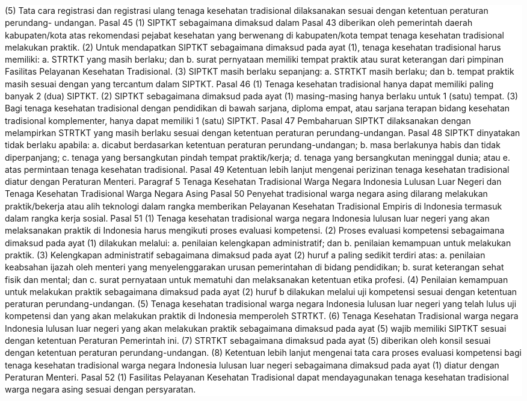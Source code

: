 (5) Tata cara registrasi dan registrasi ulang tenaga kesehatan tradisional dilaksanakan sesuai dengan ketentuan peraturan perundang- undangan.
Pasal 45
(1) SIPTKT sebagaimana dimaksud dalam Pasal 43 diberikan oleh pemerintah daerah kabupaten/kota atas rekomendasi pejabat kesehatan yang berwenang di kabupaten/kota tempat tenaga kesehatan tradisional melakukan praktik.
(2) Untuk mendapatkan SIPTKT sebagaimana dimaksud pada ayat (1), tenaga kesehatan tradisional harus memiliki:
a. STRTKT yang masih berlaku; dan
b. surat pernyataan memiliki tempat praktik atau surat keterangan dari pimpinan Fasilitas Pelayanan Kesehatan Tradisional.
(3) SIPTKT masih berlaku sepanjang:
a. STRTKT masih berlaku; dan
b. tempat praktik masih sesuai dengan yang tercantum dalam SIPTKT.
Pasal 46
(1) Tenaga kesehatan tradisional hanya dapat memiliki paling banyak 2 (dua) SIPTKT.
(2) SIPTKT sebagaimana dimaksud pada ayat (1) masing-masing hanya berlaku untuk 1 (satu) tempat.
(3) Bagi tenaga kesehatan tradisional dengan pendidikan di bawah sarjana, diploma empat, atau sarjana terapan bidang kesehatan tradisional komplementer, hanya dapat memiliki 1 (satu) SIPTKT.
Pasal 47
Pembaharuan SIPTKT dilaksanakan dengan melampirkan STRTKT yang masih berlaku sesuai dengan ketentuan peraturan perundang-undangan.
Pasal 48
SIPTKT dinyatakan tidak berlaku apabila:
a. dicabut berdasarkan ketentuan peraturan perundang-undangan;
b. masa berlakunya habis dan tidak diperpanjang;
c. tenaga yang bersangkutan pindah tempat praktik/kerja;
d. tenaga yang bersangkutan meninggal dunia; atau
e. atas permintaan tenaga kesehatan tradisional.
Pasal 49
Ketentuan lebih lanjut mengenai perizinan tenaga kesehatan tradisional diatur dengan Peraturan Menteri. Paragraf 5 Tenaga Kesehatan Tradisional Warga Negara Indonesia Lulusan Luar Negeri dan Tenaga Kesehatan Tradisional Warga Negara Asing
Pasal 50
Penyehat tradisional warga negara asing dilarang melakukan praktik/bekerja atau alih teknologi dalam rangka memberikan Pelayanan Kesehatan Tradisional Empiris di Indonesia termasuk dalam rangka kerja sosial.
Pasal 51
(1) Tenaga kesehatan tradisional warga negara Indonesia lulusan luar negeri yang akan melaksanakan praktik di Indonesia harus mengikuti proses evaluasi kompetensi.
(2) Proses evaluasi kompetensi sebagaimana dimaksud pada ayat (1) dilakukan melalui:
a. penilaian kelengkapan administratif; dan
b. penilaian kemampuan untuk melakukan praktik.
(3) Kelengkapan administratif sebagaimana dimaksud pada ayat (2) huruf a paling sedikit terdiri atas:
a. penilaian keabsahan ijazah oleh menteri yang menyelenggarakan urusan pemerintahan di bidang pendidikan;
b. surat keterangan sehat fisik dan mental; dan
c. surat pernyataan untuk mematuhi dan melaksanakan ketentuan etika profesi.
(4) Penilaian kemampuan untuk melakukan praktik sebagaimana dimaksud pada ayat (2) huruf b dilakukan melalui uji kompetensi sesuai dengan ketentuan peraturan perundang-undangan.
(5) Tenaga kesehatan tradisional warga negara Indonesia lulusan luar negeri yang telah lulus uji kompetensi dan yang akan melakukan praktik di Indonesia memperoleh STRTKT.
(6) Tenaga Kesehatan Tradisional warga negara Indonesia lulusan luar negeri yang akan melakukan praktik sebagaimana dimaksud pada ayat (5) wajib memiliki SIPTKT sesuai dengan ketentuan Peraturan Pemerintah ini.
(7) STRTKT sebagaimana dimaksud pada ayat (5) diberikan oleh konsil sesuai dengan ketentuan peraturan perundang-undangan.
(8) Ketentuan lebih lanjut mengenai tata cara proses evaluasi kompetensi bagi tenaga kesehatan tradisional warga negara Indonesia lulusan luar negeri sebagaimana dimaksud pada ayat (1) diatur dengan Peraturan Menteri.
Pasal 52
(1) Fasilitas Pelayanan Kesehatan Tradisional dapat mendayagunakan tenaga kesehatan tradisional warga negara asing sesuai dengan persyaratan.